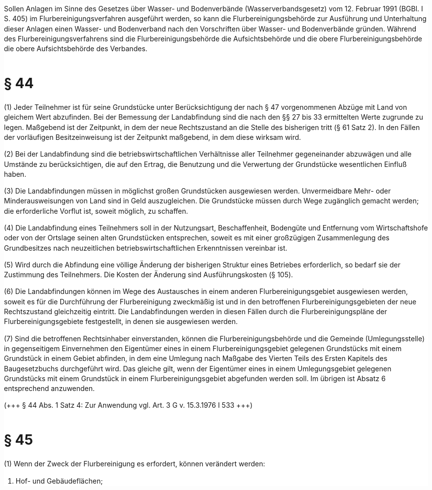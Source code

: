 Sollen Anlagen im Sinne des Gesetzes über Wasser- und Bodenverbände (Wasserverbandsgesetz) vom 12. Februar 1991 (BGBl. I S. 405) im Flurbereinigungsverfahren ausgeführt werden, so kann die Flurbereinigungsbehörde zur Ausführung und Unterhaltung dieser Anlagen einen Wasser- und Bodenverband nach den Vorschriften über Wasser- und Bodenverbände gründen. Während des Flurbereinigungsverfahrens sind die Flurbereinigungsbehörde die Aufsichtsbehörde und die obere Flurbereinigungsbehörde die obere Aufsichtsbehörde des Verbandes.

# § 44

(1) Jeder Teilnehmer ist für seine Grundstücke unter Berücksichtigung der nach § 47 vorgenommenen Abzüge mit Land von gleichem Wert abzufinden. Bei der Bemessung der Landabfindung sind die nach den §§ 27 bis 33 ermittelten Werte zugrunde zu legen. Maßgebend ist der Zeitpunkt, in dem der neue Rechtszustand an die Stelle des bisherigen tritt (§ 61 Satz 2). In den Fällen der vorläufigen Besitzeinweisung ist der Zeitpunkt maßgebend, in dem diese wirksam wird.

(2) Bei der Landabfindung sind die betriebswirtschaftlichen Verhältnisse aller Teilnehmer gegeneinander abzuwägen und alle Umstände zu berücksichtigen, die auf den Ertrag, die Benutzung und die Verwertung der Grundstücke wesentlichen Einfluß haben.

(3) Die Landabfindungen müssen in möglichst großen Grundstücken ausgewiesen werden. Unvermeidbare Mehr- oder Minderausweisungen von Land sind in Geld auszugleichen. Die Grundstücke müssen durch Wege zugänglich gemacht werden; die erforderliche Vorflut ist, soweit möglich, zu schaffen.

(4) Die Landabfindung eines Teilnehmers soll in der Nutzungsart, Beschaffenheit, Bodengüte und Entfernung vom Wirtschaftshofe oder von der Ortslage seinen alten Grundstücken entsprechen, soweit es mit einer großzügigen Zusammenlegung des Grundbesitzes nach neuzeitlichen betriebswirtschaftlichen Erkenntnissen vereinbar ist.

(5) Wird durch die Abfindung eine völlige Änderung der bisherigen Struktur eines Betriebes erforderlich, so bedarf sie der Zustimmung des Teilnehmers. Die Kosten der Änderung sind Ausführungskosten (§ 105).

(6) Die Landabfindungen können im Wege des Austausches in einem anderen Flurbereinigungsgebiet ausgewiesen werden, soweit es für die Durchführung der Flurbereinigung zweckmäßig ist und in den betroffenen Flurbereinigungsgebieten der neue Rechtszustand gleichzeitig eintritt. Die Landabfindungen werden in diesen Fällen durch die Flurbereinigungspläne der Flurbereinigungsgebiete festgestellt, in denen sie ausgewiesen werden.

(7) Sind die betroffenen Rechtsinhaber einverstanden, können die Flurbereinigungsbehörde und die Gemeinde (Umlegungsstelle) in gegenseitigem Einvernehmen den Eigentümer eines in einem Flurbereinigungsgebiet gelegenen Grundstücks mit einem Grundstück in einem Gebiet abfinden, in dem eine Umlegung nach Maßgabe des Vierten Teils des Ersten Kapitels des Baugesetzbuchs durchgeführt wird. Das gleiche gilt, wenn der Eigentümer eines in einem Umlegungsgebiet gelegenen Grundstücks mit einem Grundstück in einem Flurbereinigungsgebiet abgefunden werden soll. Im übrigen ist Absatz 6 entsprechend anzuwenden.

(+++ § 44 Abs. 1 Satz 4: Zur Anwendung vgl. Art. 3 G v. 15.3.1976 I 533 +++)

# § 45

(1) Wenn der Zweck der Flurbereinigung es erfordert, können verändert werden:

1. Hof- und Gebäudeflächen;
